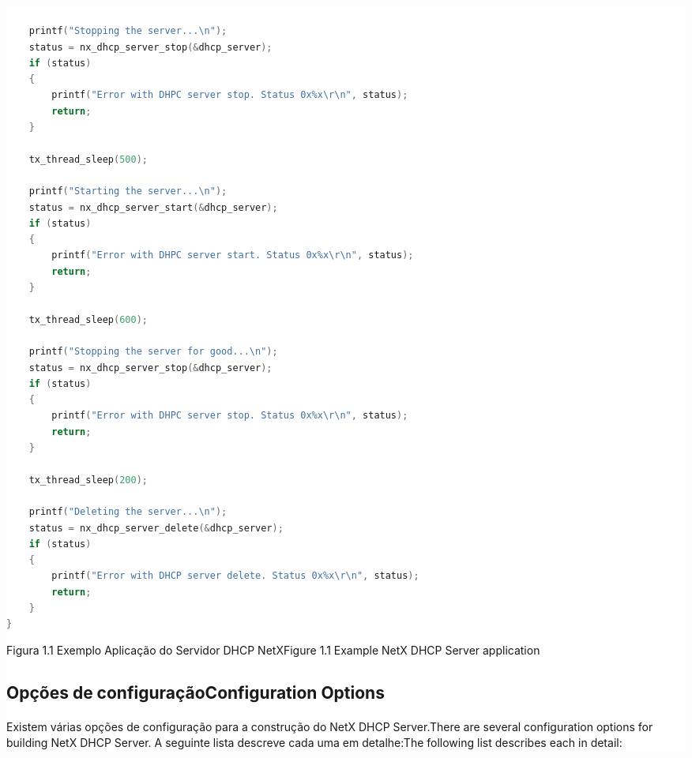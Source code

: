 ```c

    printf("Stopping the server...\n");
    status = nx_dhcp_server_stop(&dhcp_server);
    if (status)
    {
        printf("Error with DHPC server stop. Status 0x%x\r\n", status);
        return;
    }

    tx_thread_sleep(500);

    printf("Starting the server...\n");
    status = nx_dhcp_server_start(&dhcp_server);
    if (status)
    {
        printf("Error with DHPC server start. Status 0x%x\r\n", status);
        return;
    }

    tx_thread_sleep(600);

    printf("Stopping the server for good...\n");
    status = nx_dhcp_server_stop(&dhcp_server);
    if (status)
    {
        printf("Error with DHPC server stop. Status 0x%x\r\n", status);
        return;
    }

    tx_thread_sleep(200);

    printf("Deleting the server...\n");
    status = nx_dhcp_server_delete(&dhcp_server);
    if (status)
    {
        printf("Error with DHCP server delete. Status 0x%x\r\n", status);
        return;
    }
}
```

<span data-ttu-id="0b16c-197">Figura 1.1 Exemplo Aplicação do Servidor DHCP NetX</span><span class="sxs-lookup"><span data-stu-id="0b16c-197">Figure 1.1 Example NetX DHCP Server application</span></span>

## <a name="configuration-options"></a><span data-ttu-id="0b16c-198">Opções de configuração</span><span class="sxs-lookup"><span data-stu-id="0b16c-198">Configuration Options</span></span>

<span data-ttu-id="0b16c-199">Existem várias opções de configuração para a construção do NetX DHCP Server.</span><span class="sxs-lookup"><span data-stu-id="0b16c-199">There are several configuration options for building NetX DHCP Server.</span></span> <span data-ttu-id="0b16c-200">A seguinte lista descreve cada uma em detalhe:</span><span class="sxs-lookup"><span data-stu-id="0b16c-200">The following list describes each in detail:</span></span>  
  